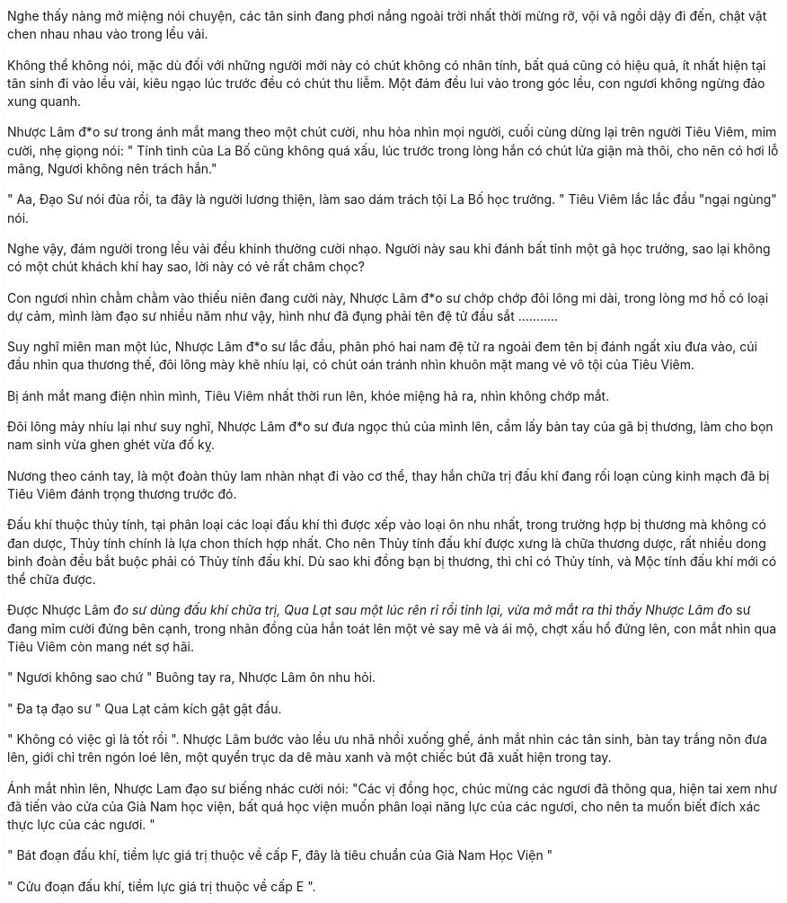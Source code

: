 Nghe thấy nàng mở miệng nói chuyện, các tân sinh đang phơi nắng ngoài trời nhất thời mừng rỡ, vội vã ngồi dậy đi đến, chật vật chen nhau nhau vào trong lều vải.

Không thể không nói, mặc dù đối với những người mới này có chút không có nhân tính, bất quá cũng có hiệu quả, ít nhất hiện tại tân sinh đi vào lều vải, kiêu ngạo lúc trước đều có chút thu liễm. Một đám đều lui vào trong góc lều, con ngươi không ngừng đảo xung quanh.

Nhược Lâm đ*o sư trong ánh mắt mang theo một chút cười, nhu hòa nhìn mọi người, cuối cùng dừng lại trên người Tiêu Viêm, mỉm cười, nhẹ giọng nói: " Tính tình của La Bố cũng không quá xấu, lúc trước trong lòng hắn có chút lửa giận mà thôi, cho nên có hơi lỗ mãng, Ngươi không nên trách hắn."

" Aa, Đạo Sư nói đùa rồi, ta đây là người lương thiện, làm sao dám trách tội La Bố học trưởng. " Tiêu Viêm lắc lắc đầu "ngại ngùng" nói.

Nghe vậy, đám người trong lều vải đều khinh thường cười nhạo. Người này sau khi đánh bất tỉnh một gã học trưởng, sao lại không có một chút khách khí hay sao, lời này có vẻ rất châm chọc?

Con ngươi nhìn chằm chằm vào thiếu niên đang cười này, Nhược Lâm đ*o sư chớp chớp đôi lông mi dài, trong lòng mơ hồ có loại dự cảm, mình làm đạo sư nhiều năm như vậy, hình như đã đụng phải tên đệ tử đầu sắt ………..

Suy nghĩ miên man một lúc, Nhược Lâm đ*o sư lắc đầu, phân phó hai nam đệ tử ra ngoài đem tên bị đánh ngất xỉu đưa vào, cúi đầu nhìn qua thương thế, đôi lông mày khẽ nhíu lại, có chút oán tránh nhìn khuôn mặt mang vẻ vô tội của Tiêu Viêm.

Bị ánh mắt mang điện nhìn mình, Tiêu Viêm nhất thời run lên, khóe miệng hả ra, nhìn không chớp mắt.

Đôi lông mày nhíu lại như suy nghĩ, Nhược Lâm đ*o sư đưa ngọc thủ của mình lên, cầm lấy bàn tay của gã bị thương, làm cho bọn nam sinh vừa ghen ghét vừa đố kỵ.

Nương theo cánh tay, là một đoàn thủy lam nhàn nhạt đi vào cơ thể, thay hắn chữa trị đấu khí đang rối loạn cùng kinh mạch đã bị Tiêu Viêm đánh trọng thương trước đó.

Đấu khí thuộc thủy tính, tại phân loại các loại đấu khí thì được xếp vào loại ôn nhu nhất, trong trường hợp bị thương mà không có đan dược, Thủy tính chính là lựa chon thích hợp nhất. Cho nên Thủy tính đấu khí được xưng là chữa thương dược, rất nhiều dong binh đoàn đều bắt buộc phải có Thủy tính đấu khí. Dù sao khi đồng bạn bị thương, thì chỉ có Thủy tính, và Mộc tính đấu khí mới có thể chữa được.

Được Nhược Lâm đ*o sư dùng đấu khí chữa trị, Qua Lạt sau một lúc rên rỉ rồi tỉnh lại, vừa mở mắt ra thì thấy Nhược Lâm đ*o sư đang mỉm cười đứng bên cạnh, trong nhãn đồng của hắn toát lên một vẻ say mê và ái mộ, chợt xấu hổ đứng lên, con mắt nhìn qua Tiêu Viêm còn mang nét sợ hãi.

" Ngươi không sao chứ " Buông tay ra, Nhược Lâm ôn nhu hỏi.

" Đa tạ đạo sư " Qua Lạt cảm kích gật gật đầu.

" Không có việc gì là tốt rồi ". Nhược Lâm bước vào lều ưu nhã nhồi xuống ghế, ánh mắt nhìn các tân sinh, bàn tay trắng nõn đưa lên, giới chỉ trên ngón loé lên, một quyển trục da dê màu xanh và một chiếc bút đã xuất hiện trong tay.

Ánh mắt nhìn lên, Nhược Lam đạo sư biếng nhác cười nói: "Các vị đồng học, chúc mừng các ngươi đã thông qua, hiện tai xem như đã tiến vào cửa của Già Nam học viện, bất quá học viện muốn phân loại năng lực của các ngươi, cho nên ta muốn biết đích xác thực lực của các ngươi. "

" Bát đoạn đấu khí, tiềm lực giá trị thuộc về cấp F, đây là tiêu chuẩn của Già Nam Học Viện "

" Cửu đoạn đấu khí, tiềm lực giá trị thuộc về cấp E ".
